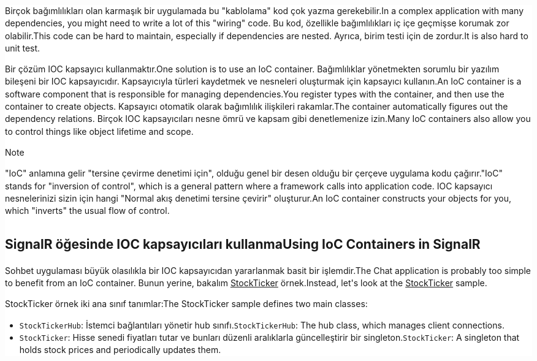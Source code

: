 <span data-ttu-id="bae94-137">Birçok bağımlılıkları olan karmaşık bir uygulamada bu "kablolama" kod çok yazma gerekebilir.</span><span class="sxs-lookup"><span data-stu-id="bae94-137">In a complex application with many dependencies, you might need to write a lot of this "wiring" code.</span></span> <span data-ttu-id="bae94-138">Bu kod, özellikle bağımlılıkları iç içe geçmişse korumak zor olabilir.</span><span class="sxs-lookup"><span data-stu-id="bae94-138">This code can be hard to maintain, especially if dependencies are nested.</span></span> <span data-ttu-id="bae94-139">Ayrıca, birim testi için de zordur.</span><span class="sxs-lookup"><span data-stu-id="bae94-139">It is also hard to unit test.</span></span>

<span data-ttu-id="bae94-140">Bir çözüm IOC kapsayıcı kullanmaktır.</span><span class="sxs-lookup"><span data-stu-id="bae94-140">One solution is to use an IoC container.</span></span> <span data-ttu-id="bae94-141">Bağımlılıklar yönetmekten sorumlu bir yazılım bileşeni bir IOC kapsayıcıdır. Kapsayıcıyla türleri kaydetmek ve nesneleri oluşturmak için kapsayıcı kullanın.</span><span class="sxs-lookup"><span data-stu-id="bae94-141">An IoC container is a software component that is responsible for managing dependencies.You register types with the container, and then use the container to create objects.</span></span> <span data-ttu-id="bae94-142">Kapsayıcı otomatik olarak bağımlılık ilişkileri rakamlar.</span><span class="sxs-lookup"><span data-stu-id="bae94-142">The container automatically figures out the dependency relations.</span></span> <span data-ttu-id="bae94-143">Birçok IOC kapsayıcıları nesne ömrü ve kapsam gibi denetlemenize izin.</span><span class="sxs-lookup"><span data-stu-id="bae94-143">Many IoC containers also allow you to control things like object lifetime and scope.</span></span>

> [!NOTE]
> <span data-ttu-id="bae94-144">"IoC" anlamına gelir "tersine çevirme denetimi için", olduğu genel bir desen olduğu bir çerçeve uygulama kodu çağırır.</span><span class="sxs-lookup"><span data-stu-id="bae94-144">"IoC" stands for "inversion of control", which is a general pattern where a framework calls into application code.</span></span> <span data-ttu-id="bae94-145">IOC kapsayıcı nesnelerinizi sizin için hangi "Normal akış denetimi tersine çevirir" oluşturur.</span><span class="sxs-lookup"><span data-stu-id="bae94-145">An IoC container constructs your objects for you, which "inverts" the usual flow of control.</span></span>


## <a name="using-ioc-containers-in-signalr"></a><span data-ttu-id="bae94-146">SignalR öğesinde IOC kapsayıcıları kullanma</span><span class="sxs-lookup"><span data-stu-id="bae94-146">Using IoC Containers in SignalR</span></span>

<span data-ttu-id="bae94-147">Sohbet uygulaması büyük olasılıkla bir IOC kapsayıcıdan yararlanmak basit bir işlemdir.</span><span class="sxs-lookup"><span data-stu-id="bae94-147">The Chat application is probably too simple to benefit from an IoC container.</span></span> <span data-ttu-id="bae94-148">Bunun yerine, bakalım [StockTicker](http://nuget.org/packages/microsoft.aspnet.signalr.sample) örnek.</span><span class="sxs-lookup"><span data-stu-id="bae94-148">Instead, let's look at the [StockTicker](http://nuget.org/packages/microsoft.aspnet.signalr.sample) sample.</span></span>

<span data-ttu-id="bae94-149">StockTicker örnek iki ana sınıf tanımlar:</span><span class="sxs-lookup"><span data-stu-id="bae94-149">The StockTicker sample defines two main classes:</span></span>

- <span data-ttu-id="bae94-150">`StockTickerHub`: İstemci bağlantıları yönetir hub sınıfı.</span><span class="sxs-lookup"><span data-stu-id="bae94-150">`StockTickerHub`: The hub class, which manages client connections.</span></span>
- <span data-ttu-id="bae94-151">`StockTicker`: Hisse senedi fiyatları tutar ve bunları düzenli aralıklarla güncelleştirir bir singleton.</span><span class="sxs-lookup"><span data-stu-id="bae94-151">`StockTicker`: A singleton that holds stock prices and periodically updates them.</span></span>
